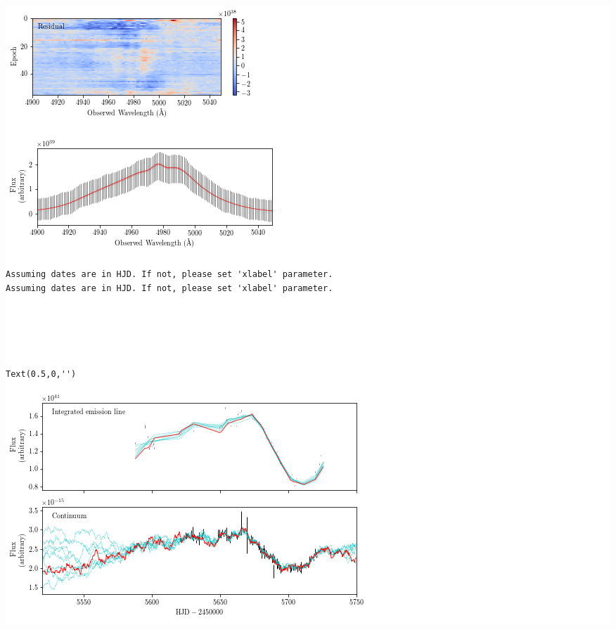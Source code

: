 

![png](README_files/README_16_2.png)



![png](README_files/README_16_3.png)


    Assuming dates are in HJD. If not, please set 'xlabel' parameter.
    Assuming dates are in HJD. If not, please set 'xlabel' parameter.





    Text(0.5,0,'')




![png](README_files/README_16_6.png)

